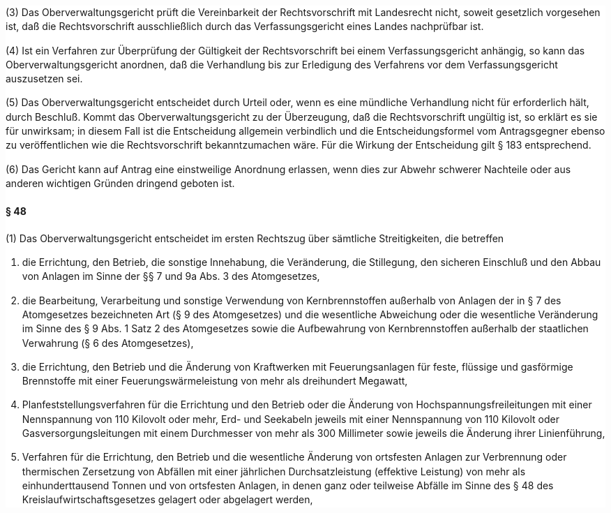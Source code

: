 (3) Das Oberverwaltungsgericht prüft die Vereinbarkeit der
Rechtsvorschrift mit Landesrecht nicht, soweit gesetzlich vorgesehen
ist, daß die Rechtsvorschrift ausschließlich durch das
Verfassungsgericht eines Landes nachprüfbar ist.

(4) Ist ein Verfahren zur Überprüfung der Gültigkeit der
Rechtsvorschrift bei einem Verfassungsgericht anhängig, so kann das
Oberverwaltungsgericht anordnen, daß die Verhandlung bis zur
Erledigung des Verfahrens vor dem Verfassungsgericht auszusetzen sei.

(5) Das Oberverwaltungsgericht entscheidet durch Urteil oder, wenn es
eine mündliche Verhandlung nicht für erforderlich hält, durch
Beschluß. Kommt das Oberverwaltungsgericht zu der Überzeugung, daß die
Rechtsvorschrift ungültig ist, so erklärt es sie für unwirksam; in
diesem Fall ist die Entscheidung allgemein verbindlich und die
Entscheidungsformel vom Antragsgegner ebenso zu veröffentlichen wie
die Rechtsvorschrift bekanntzumachen wäre. Für die Wirkung der
Entscheidung gilt § 183 entsprechend.

(6) Das Gericht kann auf Antrag eine einstweilige Anordnung erlassen,
wenn dies zur Abwehr schwerer Nachteile oder aus anderen wichtigen
Gründen dringend geboten ist.


#### § 48

(1) Das Oberverwaltungsgericht entscheidet im ersten Rechtszug über
sämtliche Streitigkeiten, die betreffen

1.  die Errichtung, den Betrieb, die sonstige Innehabung, die Veränderung,
    die Stillegung, den sicheren Einschluß und den Abbau von Anlagen im
    Sinne der §§ 7 und 9a Abs. 3 des Atomgesetzes,


2.  die Bearbeitung, Verarbeitung und sonstige Verwendung von
    Kernbrennstoffen außerhalb von Anlagen der in § 7 des Atomgesetzes
    bezeichneten Art (§ 9 des Atomgesetzes) und die wesentliche Abweichung
    oder die wesentliche Veränderung im Sinne des § 9 Abs. 1 Satz 2 des
    Atomgesetzes sowie die Aufbewahrung von Kernbrennstoffen außerhalb der
    staatlichen Verwahrung (§ 6 des Atomgesetzes),


3.  die Errichtung, den Betrieb und die Änderung von Kraftwerken mit
    Feuerungsanlagen für feste, flüssige und gasförmige Brennstoffe mit
    einer Feuerungswärmeleistung von mehr als dreihundert Megawatt,


4.  Planfeststellungsverfahren für die Errichtung und den Betrieb oder die
    Änderung von Hochspannungsfreileitungen mit einer Nennspannung von 110
    Kilovolt oder mehr, Erd- und Seekabeln jeweils mit einer Nennspannung
    von 110 Kilovolt oder Gasversorgungsleitungen mit einem Durchmesser
    von mehr als 300 Millimeter sowie jeweils die Änderung ihrer
    Linienführung,


5.  Verfahren für die Errichtung, den Betrieb und die wesentliche Änderung
    von ortsfesten Anlagen zur Verbrennung oder thermischen Zersetzung von
    Abfällen mit einer jährlichen Durchsatzleistung (effektive Leistung)
    von mehr als einhunderttausend Tonnen und von ortsfesten Anlagen, in
    denen ganz oder teilweise Abfälle im Sinne des § 48 des
    Kreislaufwirtschaftsgesetzes gelagert oder abgelagert werden,
